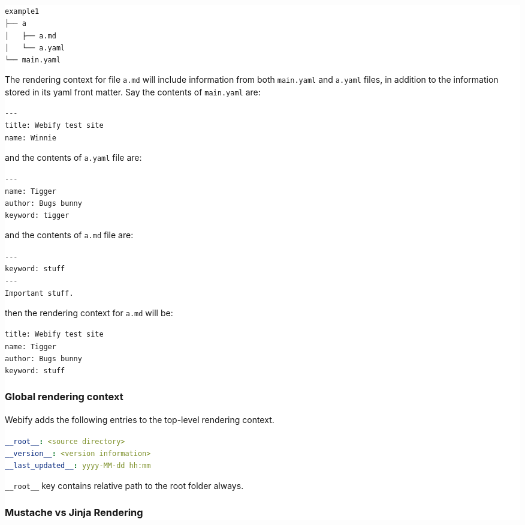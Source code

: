 ```
example1
├── a
│   ├── a.md
│   └── a.yaml
└── main.yaml
```

The rendering context for file `a.md` will include information from both `main.yaml` and `a.yaml` files, in addition to the information stored in its yaml front matter.  Say the contents of `main.yaml` are:

```
---
title: Webify test site
name: Winnie
```

and the contents of `a.yaml` file are:

```
---
name: Tigger
author: Bugs bunny
keyword: tigger
```

and the contents of `a.md` file are:

```
---
keyword: stuff
---
Important stuff.
```

then the rendering context for `a.md` will be:

```
title: Webify test site
name: Tigger
author: Bugs bunny
keyword: stuff
```

### Global rendering context

Webify adds the following entries to the top-level rendering context.

```yaml
__root__: <source directory>
__version__: <version information>
__last_updated__: yyyy-MM-dd hh:mm
```

`__root__` key contains relative path to the root folder always.

### Mustache vs Jinja Rendering
